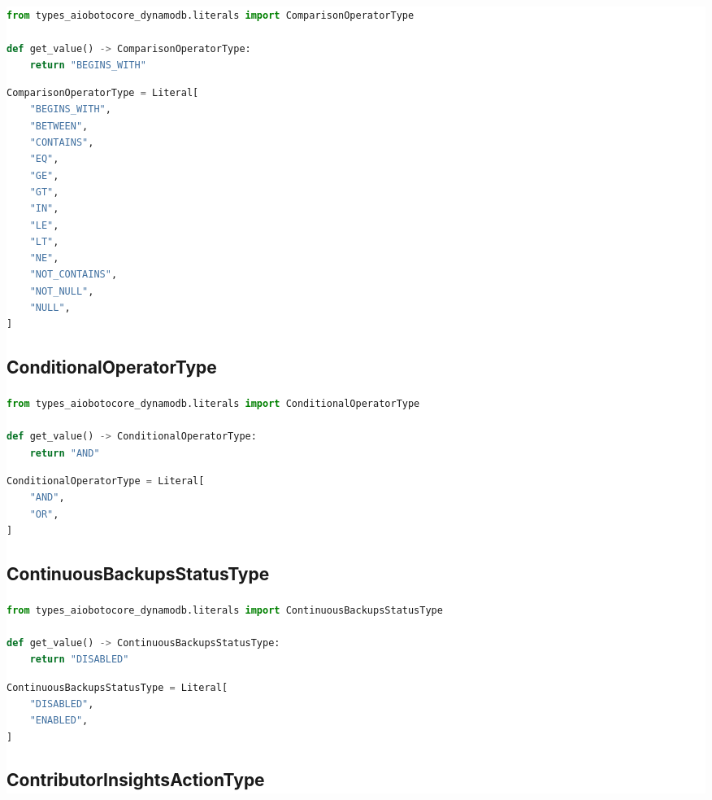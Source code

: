 ```python title="Usage Example"
from types_aiobotocore_dynamodb.literals import ComparisonOperatorType

def get_value() -> ComparisonOperatorType:
    return "BEGINS_WITH"
```

```python title="Definition"
ComparisonOperatorType = Literal[
    "BEGINS_WITH",
    "BETWEEN",
    "CONTAINS",
    "EQ",
    "GE",
    "GT",
    "IN",
    "LE",
    "LT",
    "NE",
    "NOT_CONTAINS",
    "NOT_NULL",
    "NULL",
]
```
## ConditionalOperatorType

```python title="Usage Example"
from types_aiobotocore_dynamodb.literals import ConditionalOperatorType

def get_value() -> ConditionalOperatorType:
    return "AND"
```

```python title="Definition"
ConditionalOperatorType = Literal[
    "AND",
    "OR",
]
```
## ContinuousBackupsStatusType

```python title="Usage Example"
from types_aiobotocore_dynamodb.literals import ContinuousBackupsStatusType

def get_value() -> ContinuousBackupsStatusType:
    return "DISABLED"
```

```python title="Definition"
ContinuousBackupsStatusType = Literal[
    "DISABLED",
    "ENABLED",
]
```
## ContributorInsightsActionType
